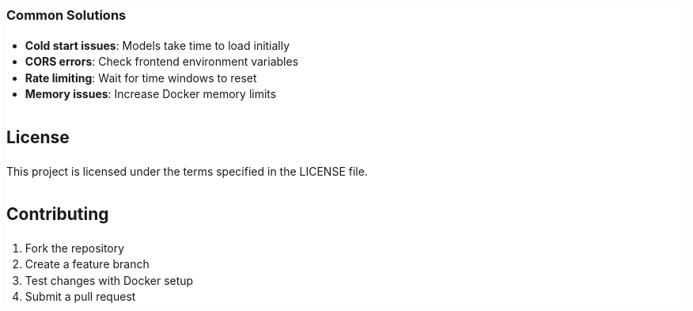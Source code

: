 ### Common Solutions
- **Cold start issues**: Models take time to load initially
- **CORS errors**: Check frontend environment variables
- **Rate limiting**: Wait for time windows to reset
- **Memory issues**: Increase Docker memory limits

## License

This project is licensed under the terms specified in the LICENSE file.

## Contributing

1. Fork the repository
2. Create a feature branch
3. Test changes with Docker setup
4. Submit a pull request 